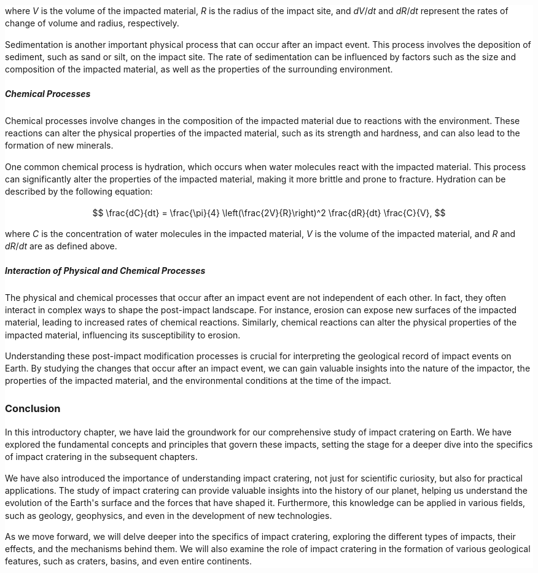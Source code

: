 where $V$ is the volume of the impacted material, $R$ is the radius of the impact site, and $dV/dt$ and $dR/dt$ represent the rates of change of volume and radius, respectively.

Sedimentation is another important physical process that can occur after an impact event. This process involves the deposition of sediment, such as sand or silt, on the impact site. The rate of sedimentation can be influenced by factors such as the size and composition of the impacted material, as well as the properties of the surrounding environment.

##### Chemical Processes

Chemical processes involve changes in the composition of the impacted material due to reactions with the environment. These reactions can alter the physical properties of the impacted material, such as its strength and hardness, and can also lead to the formation of new minerals.

One common chemical process is hydration, which occurs when water molecules react with the impacted material. This process can significantly alter the properties of the impacted material, making it more brittle and prone to fracture. Hydration can be described by the following equation:

$$
\frac{dC}{dt} = \frac{\pi}{4} \left(\frac{2V}{R}\right)^2 \frac{dR}{dt} \frac{C}{V},
$$

where $C$ is the concentration of water molecules in the impacted material, $V$ is the volume of the impacted material, and $R$ and $dR/dt$ are as defined above.

##### Interaction of Physical and Chemical Processes

The physical and chemical processes that occur after an impact event are not independent of each other. In fact, they often interact in complex ways to shape the post-impact landscape. For instance, erosion can expose new surfaces of the impacted material, leading to increased rates of chemical reactions. Similarly, chemical reactions can alter the physical properties of the impacted material, influencing its susceptibility to erosion.

Understanding these post-impact modification processes is crucial for interpreting the geological record of impact events on Earth. By studying the changes that occur after an impact event, we can gain valuable insights into the nature of the impactor, the properties of the impacted material, and the environmental conditions at the time of the impact.

### Conclusion

In this introductory chapter, we have laid the groundwork for our comprehensive study of impact cratering on Earth. We have explored the fundamental concepts and principles that govern these impacts, setting the stage for a deeper dive into the specifics of impact cratering in the subsequent chapters. 

We have also introduced the importance of understanding impact cratering, not just for scientific curiosity, but also for practical applications. The study of impact cratering can provide valuable insights into the history of our planet, helping us understand the evolution of the Earth's surface and the forces that have shaped it. Furthermore, this knowledge can be applied in various fields, such as geology, geophysics, and even in the development of new technologies.

As we move forward, we will delve deeper into the specifics of impact cratering, exploring the different types of impacts, their effects, and the mechanisms behind them. We will also examine the role of impact cratering in the formation of various geological features, such as craters, basins, and even entire continents. 
